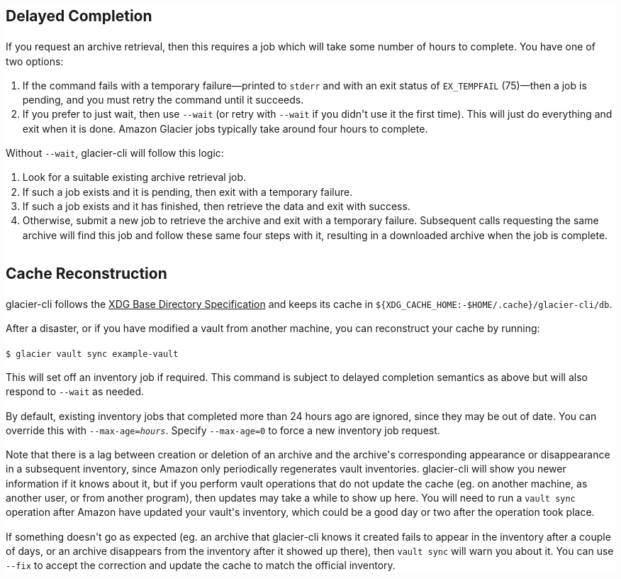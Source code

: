 Delayed Completion
------------------
If you request an archive retrieval, then this requires a job which will take
some number of hours to complete. You have one of two options:

1. If the command fails with a temporary failure&mdash;printed to `stderr` and
   with an exit status of `EX_TEMPFAIL` (75)&mdash;then a job is pending, and
   you must retry the command until it succeeds.
2. If you prefer to just wait, then use `--wait` (or retry with `--wait` if you
   didn't use it the first time). This will just do everything and exit when it
   is done. Amazon Glacier jobs typically take around four hours to complete.

Without `--wait`, glacier-cli will follow this logic:

1. Look for a suitable existing archive retrieval job.
2. If such a job exists and it is pending, then exit with a temporary failure.
3. If such a job exists and it has finished, then retrieve the data and exit
   with success.
4. Otherwise, submit a new job to retrieve the archive and exit with a
   temporary failure. Subsequent calls requesting the same archive will find
   this job and follow these same four steps with it, resulting in a downloaded
   archive when the job is complete.

Cache Reconstruction
--------------------

glacier-cli follows the [XDG Base Directory
Specification](http://standards.freedesktop.org/basedir-spec/basedir-spec-latest.html)
and keeps its cache in `${XDG_CACHE_HOME:-$HOME/.cache}/glacier-cli/db`.

After a disaster, or if you have modified a vault from another machine, you can
reconstruct your cache by running:

    $ glacier vault sync example-vault

This will set off an inventory job if required. This command is subject to
delayed completion semantics as above but will also respond to `--wait` as
needed.

By default, existing inventory jobs that completed more than 24 hours ago are
ignored, since they may be out of date. You can override this with
<code>--max-age=<em>hours</em></code>. Specify `--max-age=0` to force a new
inventory job request.

Note that there is a lag between creation or deletion of an archive and the
archive's corresponding appearance or disappearance in a subsequent inventory,
since Amazon only periodically regenerates vault inventories. glacier-cli will
show you newer information if it knows about it, but if you perform vault
operations that do not update the cache (eg. on another machine, as another
user, or from another program), then updates may take a while to show up here.
You will need to run a `vault sync` operation after Amazon have updated your
vault's inventory, which could be a good day or two after the operation took
place.

If something doesn't go as expected (eg. an archive that glacier-cli knows it
created fails to appear in the inventory after a couple of days, or an archive
disappears from the inventory after it showed up there), then `vault sync` will
warn you about it. You can use `--fix` to accept the correction and update the
cache to match the official inventory.
